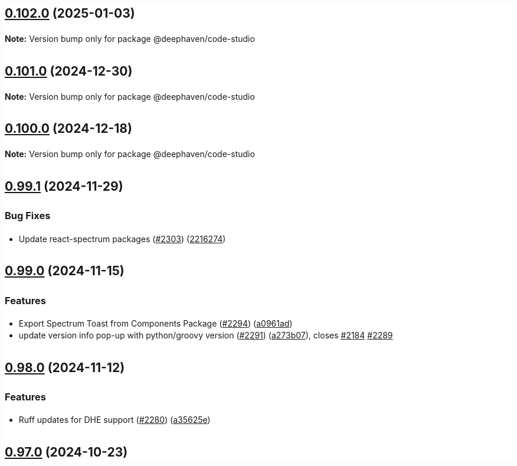 ## [0.102.0](https://github.com/deephaven/web-client-ui/compare/v0.101.0...v0.102.0) (2025-01-03)

**Note:** Version bump only for package @deephaven/code-studio

## [0.101.0](https://github.com/deephaven/web-client-ui/compare/v0.100.0...v0.101.0) (2024-12-30)

**Note:** Version bump only for package @deephaven/code-studio

## [0.100.0](https://github.com/deephaven/web-client-ui/compare/v0.99.1...v0.100.0) (2024-12-18)

**Note:** Version bump only for package @deephaven/code-studio

## [0.99.1](https://github.com/deephaven/web-client-ui/compare/v0.99.0...v0.99.1) (2024-11-29)

### Bug Fixes

- Update react-spectrum packages ([#2303](https://github.com/deephaven/web-client-ui/issues/2303)) ([2216274](https://github.com/deephaven/web-client-ui/commit/2216274b416d9b1587a29c130dd19dd21accaa4b))

## [0.99.0](https://github.com/deephaven/web-client-ui/compare/v0.98.0...v0.99.0) (2024-11-15)

### Features

- Export Spectrum Toast from Components Package ([#2294](https://github.com/deephaven/web-client-ui/issues/2294)) ([a0961ad](https://github.com/deephaven/web-client-ui/commit/a0961ad161adf261c205642a3c3b9203b8892409))
- update version info pop-up with python/groovy version ([#2291](https://github.com/deephaven/web-client-ui/issues/2291)) ([a273b07](https://github.com/deephaven/web-client-ui/commit/a273b07228cbb82793e6762cbd9c65560bcd773c)), closes [#2184](https://github.com/deephaven/web-client-ui/issues/2184) [#2289](https://github.com/deephaven/web-client-ui/issues/2289)

## [0.98.0](https://github.com/deephaven/web-client-ui/compare/v0.97.0...v0.98.0) (2024-11-12)

### Features

- Ruff updates for DHE support ([#2280](https://github.com/deephaven/web-client-ui/issues/2280)) ([a35625e](https://github.com/deephaven/web-client-ui/commit/a35625efe3b918cd75d1dc07b02946398e2bca19))

## [0.97.0](https://github.com/deephaven/web-client-ui/compare/v0.96.1...v0.97.0) (2024-10-23)

